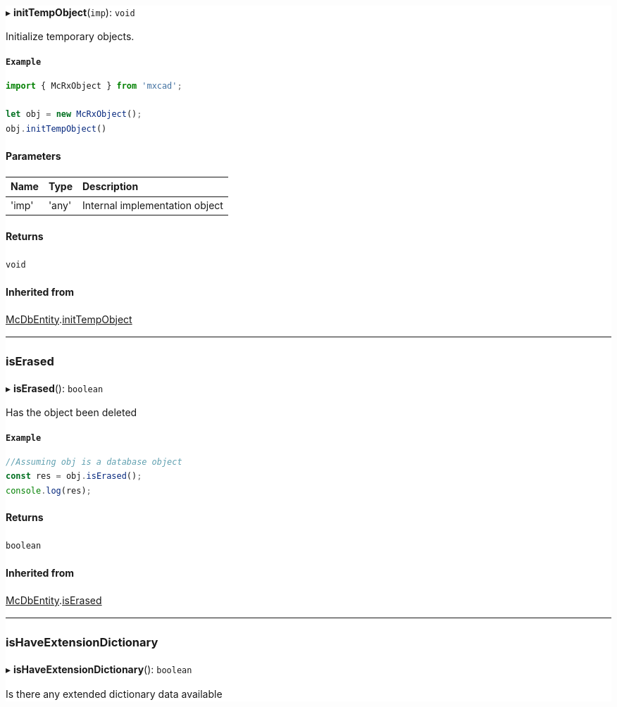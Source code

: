 ▸ **initTempObject**(`imp`): `void`

Initialize temporary objects.

**`Example`**

```ts
import { McRxObject } from 'mxcad';

let obj = new McRxObject();
obj.initTempObject()
```

#### Parameters

| Name | Type | Description |
| :------ | :------ | :------ |
|'imp' | 'any' | Internal implementation object|

#### Returns

`void`

#### Inherited from

[McDbEntity](2d.McDbEntity.md).[initTempObject](2d.McDbEntity.md#inittempobject)

___

### isErased

▸ **isErased**(): `boolean`

Has the object been deleted

**`Example`**

```ts
//Assuming obj is a database object
const res = obj.isErased();
console.log(res);
```

#### Returns

`boolean`

#### Inherited from

[McDbEntity](2d.McDbEntity.md).[isErased](2d.McDbEntity.md#iserased)

___

### isHaveExtensionDictionary

▸ **isHaveExtensionDictionary**(): `boolean`

Is there any extended dictionary data available
